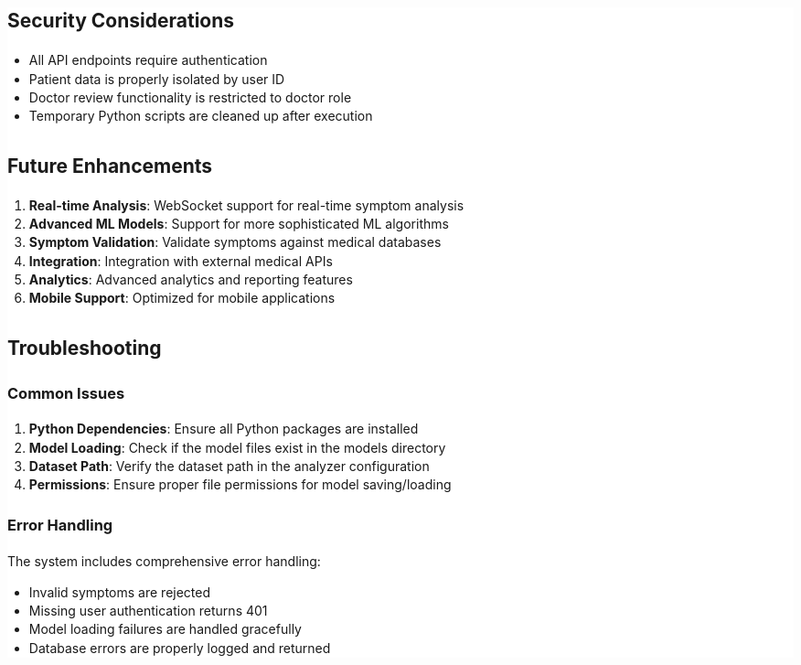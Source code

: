 ## Security Considerations

- All API endpoints require authentication
- Patient data is properly isolated by user ID
- Doctor review functionality is restricted to doctor role
- Temporary Python scripts are cleaned up after execution

## Future Enhancements

1. **Real-time Analysis**: WebSocket support for real-time symptom analysis
2. **Advanced ML Models**: Support for more sophisticated ML algorithms
3. **Symptom Validation**: Validate symptoms against medical databases
4. **Integration**: Integration with external medical APIs
5. **Analytics**: Advanced analytics and reporting features
6. **Mobile Support**: Optimized for mobile applications

## Troubleshooting

### Common Issues

1. **Python Dependencies**: Ensure all Python packages are installed
2. **Model Loading**: Check if the model files exist in the models directory
3. **Dataset Path**: Verify the dataset path in the analyzer configuration
4. **Permissions**: Ensure proper file permissions for model saving/loading

### Error Handling

The system includes comprehensive error handling:
- Invalid symptoms are rejected
- Missing user authentication returns 401
- Model loading failures are handled gracefully
- Database errors are properly logged and returned
